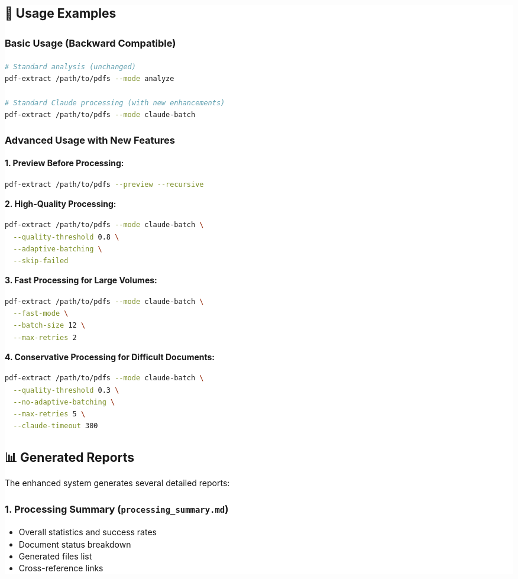 ## 🎯 Usage Examples

### Basic Usage (Backward Compatible)
```bash
# Standard analysis (unchanged)
pdf-extract /path/to/pdfs --mode analyze

# Standard Claude processing (with new enhancements)
pdf-extract /path/to/pdfs --mode claude-batch
```

### Advanced Usage with New Features

**1. Preview Before Processing:**
```bash
pdf-extract /path/to/pdfs --preview --recursive
```

**2. High-Quality Processing:**
```bash
pdf-extract /path/to/pdfs --mode claude-batch \
  --quality-threshold 0.8 \
  --adaptive-batching \
  --skip-failed
```

**3. Fast Processing for Large Volumes:**
```bash
pdf-extract /path/to/pdfs --mode claude-batch \
  --fast-mode \
  --batch-size 12 \
  --max-retries 2
```

**4. Conservative Processing for Difficult Documents:**
```bash
pdf-extract /path/to/pdfs --mode claude-batch \
  --quality-threshold 0.3 \
  --no-adaptive-batching \
  --max-retries 5 \
  --claude-timeout 300
```

## 📊 Generated Reports

The enhanced system generates several detailed reports:

### 1. Processing Summary (`processing_summary.md`)
- Overall statistics and success rates
- Document status breakdown
- Generated files list
- Cross-reference links

